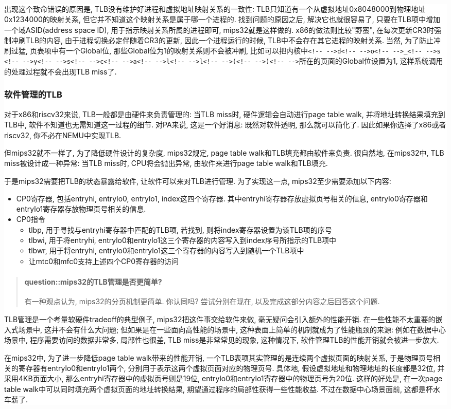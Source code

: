 出现这个致命错误的原因是, TLB没有维护好进程和虚拟地址映射关系的一致性:
TLB只知道有一个从虚拟地址0x8048000到物理地址0x1234000的映射关系,
但它并不知道这个映射关系是属于哪一个进程的.
找到问题的原因之后, 解决它也就很容易了, 只要在TLB项中增加一个域ASID(address space ID),
用于指示映射关系所属的进程即可, mips32就是这样做的.
x86的做法则比较"野蛮", 在每次更新CR3时强制冲刷TLB的内容,
由于进程切换必定伴随着CR3的更新, 因此一个进程运行的时候, TLB中不会存在其它进程的映射关系.
当然, 为了防止冲刷过猛, 页表项中有一个Global位, 那些Global位为1的映射关系则不会被冲刷,
比如可以把内核中`<!-- -->d<!-- -->o<!-- -->_<!-- -->s<!-- -->y<!-- -->s<!-- -->c<!-- -->a<!-- -->l<!-- -->l<!-- -->(<!-- -->)<!-- -->`<!-- -->所<!-- -->在<!-- -->的<!-- -->页<!-- -->面<!-- -->的<!-- -->G<!-- -->l<!-- -->o<!-- -->b<!-- -->a<!-- -->l<!-- -->位<!-- -->设<!-- -->置<!-- -->为<!-- -->1<!-- -->,<!-- -->
这样系统调用的处理过程就不会出现TLB miss了.

### 软件管理的TLB

对于x86和riscv32来说, TLB一般都是由硬件来负责管理的:
当TLB miss时, 硬件逻辑会自动进行page table walk, 并将地址转换结果填充到TLB中,
软件不知道也无需知道这一过程的细节.
对PA来说, 这是一个好消息: 既然对软件透明, 那么就可以简化了.
因此如果你选择了x86或者riscv32, 你不必在NEMU中实现TLB.

但mips32就不一样了, 为了降低硬件设计的复杂度,
mips32规定, page table walk和TLB填充都由软件来负责.
很自然地, 在mips32中, TLB miss被设计成一种异常:
当TLB miss时, CPU将会抛出异常, 由软件来进行page table walk和TLB填充.

于是mips32需要把TLB的状态暴露给软件, 让软件可以来对TLB进行管理.
为了实现这一点, mips32至少需要添加以下内容:
* CP0寄存器, 包括entryhi, entrylo0, entrylo1, index这四个寄存器.
其中entryhi寄存器存放虚拟页号相关的信息, entrylo0寄存器和entrylo1寄存器存放物理页号相关的信息.
* CP0指令
  * tlbp, 用于寻找与entryhi寄存器中匹配的TLB项, 若找到, 则将index寄存器设置为该TLB项的序号
  * tlbwi, 用于将entryhi, entrylo0和entrylo1这三个寄存器的内容写入到index序号所指示的TLB项中
  * tlbwr, 用于将entryhi, entrylo0和entrylo1这三个寄存器的内容写入到随机一个TLB项中
  * 让mtc0和mfc0支持上述四个CP0寄存器的访问

> #### question::mips32的TLB管理是否更简单?
> 有一种观点认为, mips32的分页机制更简单. 你认同吗?
> 尝试分别在现在, 以及完成这部分内容之后回答这个问题.

TLB管理是一个考量软硬件tradeoff的典型例子,
mips32把这件事交给软件来做, 毫无疑问会引入额外的性能开销.
在一些性能不太重要的嵌入式场景中, 这并不会有什么大问题;
但如果是在一些面向高性能的场景中, 这种表面上简单的机制就成为了性能瓶颈的来源:
例如在数据中心场景中, 程序需要访问的数据非常多, 局部性也很差,
TLB miss是非常常见的现象, 这种情况下, 软件管理TLB的性能开销就会被进一步放大.

在mips32中, 为了进一步降低page table walk带来的性能开销,
一个TLB表项其实管理的是连续两个虚拟页面的映射关系,
于是物理页号相关的寄存器有entrylo0和entrylo1两个,
分别用于表示这两个虚拟页面对应的物理页号.
具体地, 假设虚拟地址和物理地址的长度都是32位, 并采用4KB页面大小,
那么entryhi寄存器中的虚拟页号则是19位, entrylo0和entrylo1寄存器中的物理页号为20位.
这样的好处是, 在一次page table walk中可以同时填充两个虚拟页面的地址转换结果,
期望通过程序的局部性获得一些性能收益.
不过在数据中心场景面前, 这都是杯水车薪了.
